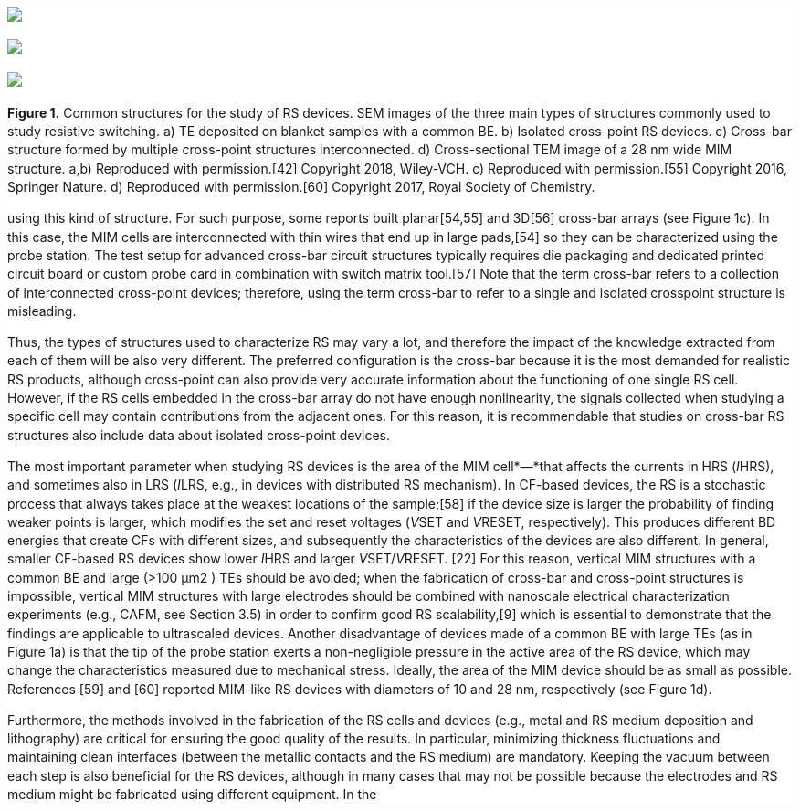 ![](_page_4_Picture_0.jpeg)

![](_page_4_Picture_1.jpeg)

![](_page_4_Figure_2.jpeg)

**Figure 1.** Common structures for the study of RS devices. SEM images of the three main types of structures commonly used to study resistive switching. a) TE deposited on blanket samples with a common BE. b) Isolated cross-point RS devices. c) Cross-bar structure formed by multiple cross-point structures interconnected. d) Cross-sectional TEM image of a 28 nm wide MIM structure. a,b) Reproduced with permission.[42] Copyright 2018, Wiley-VCH. c) Reproduced with permission.[55] Copyright 2016, Springer Nature. d) Reproduced with permission.[60] Copyright 2017, Royal Society of Chemistry.

using this kind of structure. For such purpose, some reports built planar[54,55] and 3D[56] cross-bar arrays (see Figure 1c). In this case, the MIM cells are interconnected with thin wires that end up in large pads,[54] so they can be characterized using the probe station. The test setup for advanced cross-bar circuit structures typically requires die packaging and dedicated printed circuit board or custom probe card in combination with switch matrix tool.[57] Note that the term cross-bar refers to a collection of interconnected cross-point devices; therefore, using the term cross-bar to refer to a single and isolated crosspoint structure is misleading.

Thus, the types of structures used to characterize RS may vary a lot, and therefore the impact of the knowledge extracted from each of them will be also very different. The preferred configuration is the cross-bar because it is the most demanded for realistic RS products, although cross-point can also provide very accurate information about the functioning of one single RS cell. However, if the RS cells embedded in the cross-bar array do not have enough nonlinearity, the signals collected when studying a specific cell may contain contributions from the adjacent ones. For this reason, it is recommendable that studies on cross-bar RS structures also include data about isolated cross-point devices.

The most important parameter when studying RS devices is the area of the MIM cell*—*that affects the currents in HRS (*I*HRS), and sometimes also in LRS (*I*LRS, e.g., in devices with distributed RS mechanism). In CF-based devices, the RS is a stochastic process that always takes place at the weakest locations of the sample;[58] if the device size is larger the probability of finding weaker points is larger, which modifies the set and reset voltages (*V*SET and *V*RESET, respectively). This produces different BD energies that create CFs with different sizes, and subsequently the characteristics of the devices are also different. In general, smaller CF-based RS devices show lower *I*HRS and larger *V*SET/*V*RESET. [22] For this reason, vertical MIM structures with a common BE and large (>100 µm2 ) TEs should be avoided; when the fabrication of cross-bar and cross-point structures is impossible, vertical MIM structures with large electrodes should be combined with nanoscale electrical characterization experiments (e.g., CAFM, see Section 3.5) in order to confirm good RS scalability,[9] which is essential to demonstrate that the findings are applicable to ultrascaled devices. Another disadvantage of devices made of a common BE with large TEs (as in Figure 1a) is that the tip of the probe station exerts a non-negligible pressure in the active area of the RS device, which may change the characteristics measured due to mechanical stress. Ideally, the area of the MIM device should be as small as possible. References [59] and [60] reported MIM-like RS devices with diameters of 10 and 28 nm, respectively (see Figure 1d).

Furthermore, the methods involved in the fabrication of the RS cells and devices (e.g., metal and RS medium deposition and lithography) are critical for ensuring the good quality of the results. In particular, minimizing thickness fluctuations and maintaining clean interfaces (between the metallic contacts and the RS medium) are mandatory. Keeping the vacuum between each step is also beneficial for the RS devices, although in many cases that may not be possible because the electrodes and RS medium might be fabricated using different equipment. In the
